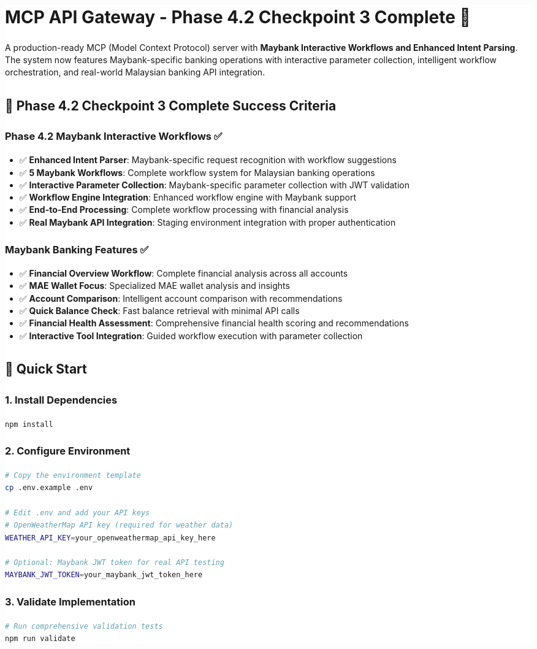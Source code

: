 # MCP API Gateway - Phase 4.2 Checkpoint 3 Complete 🚀

A production-ready MCP (Model Context Protocol) server with **Maybank Interactive Workflows and Enhanced Intent Parsing**. The system now features Maybank-specific banking operations with interactive parameter collection, intelligent workflow orchestration, and real-world Malaysian banking API integration.

## 🎯 Phase 4.2 Checkpoint 3 Complete Success Criteria

### Phase 4.2 Maybank Interactive Workflows ✅
- ✅ **Enhanced Intent Parser**: Maybank-specific request recognition with workflow suggestions
- ✅ **5 Maybank Workflows**: Complete workflow system for Malaysian banking operations
- ✅ **Interactive Parameter Collection**: Maybank-specific parameter collection with JWT validation
- ✅ **Workflow Engine Integration**: Enhanced workflow engine with Maybank support
- ✅ **End-to-End Processing**: Complete workflow processing with financial analysis
- ✅ **Real Maybank API Integration**: Staging environment integration with proper authentication

### Maybank Banking Features ✅
- ✅ **Financial Overview Workflow**: Complete financial analysis across all accounts
- ✅ **MAE Wallet Focus**: Specialized MAE wallet analysis and insights
- ✅ **Account Comparison**: Intelligent account comparison with recommendations
- ✅ **Quick Balance Check**: Fast balance retrieval with minimal API calls
- ✅ **Financial Health Assessment**: Comprehensive financial health scoring and recommendations
- ✅ **Interactive Tool Integration**: Guided workflow execution with parameter collection

## 🚀 Quick Start

### 1. Install Dependencies
```bash
npm install
```

### 2. Configure Environment
```bash
# Copy the environment template
cp .env.example .env

# Edit .env and add your API keys
# OpenWeatherMap API key (required for weather data)
WEATHER_API_KEY=your_openweathermap_api_key_here

# Optional: Maybank JWT token for real API testing
MAYBANK_JWT_TOKEN=your_maybank_jwt_token_here
```

### 3. Validate Implementation
```bash
# Run comprehensive validation tests
npm run validate
```
